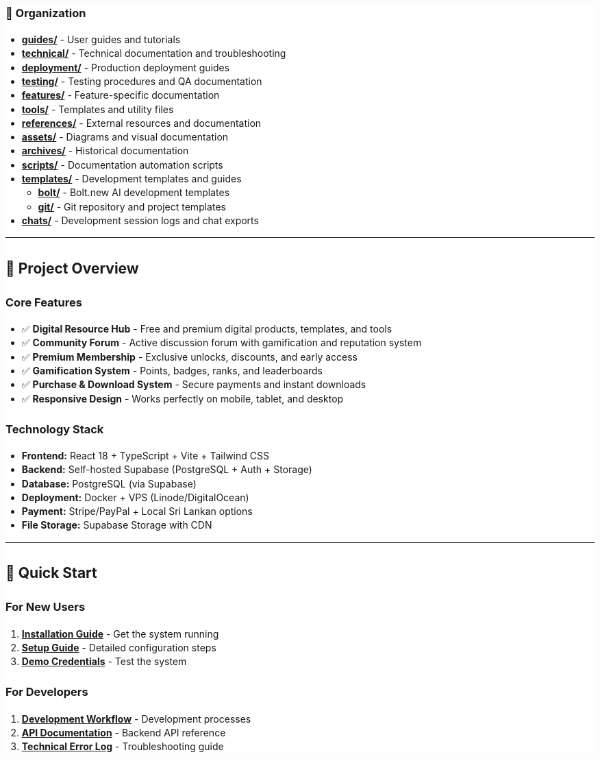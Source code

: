 ### **📁 Organization**
- **[guides/](./guides/)** - User guides and tutorials
- **[technical/](./technical/)** - Technical documentation and troubleshooting
- **[deployment/](./deployment/)** - Production deployment guides
- **[testing/](./testing/)** - Testing procedures and QA documentation
- **[features/](./features/)** - Feature-specific documentation
- **[tools/](./tools/)** - Templates and utility files
- **[references/](./references/)** - External resources and documentation
- **[assets/](./assets/)** - Diagrams and visual documentation
- **[archives/](./archives/)** - Historical documentation
- **[scripts/](./scripts/)** - Documentation automation scripts
- **[templates/](./templates/)** - Development templates and guides
  - **[bolt/](./templates/bolt/)** - Bolt.new AI development templates
  - **[git/](./templates/git/)** - Git repository and project templates
- **[chats/](./chats/)** - Development session logs and chat exports

---

## 🎯 **Project Overview**

### **Core Features**
- ✅ **Digital Resource Hub** - Free and premium digital products, templates, and tools
- ✅ **Community Forum** - Active discussion forum with gamification and reputation system
- ✅ **Premium Membership** - Exclusive unlocks, discounts, and early access
- ✅ **Gamification System** - Points, badges, ranks, and leaderboards
- ✅ **Purchase & Download System** - Secure payments and instant downloads
- ✅ **Responsive Design** - Works perfectly on mobile, tablet, and desktop

### **Technology Stack**
- **Frontend:** React 18 + TypeScript + Vite + Tailwind CSS
- **Backend:** Self-hosted Supabase (PostgreSQL + Auth + Storage)
- **Database:** PostgreSQL (via Supabase)
- **Deployment:** Docker + VPS (Linode/DigitalOcean)
- **Payment:** Stripe/PayPal + Local Sri Lankan options
- **File Storage:** Supabase Storage with CDN

---

## 🚀 **Quick Start**

### **For New Users**
1. **[Installation Guide](../README.md#installation)** - Get the system running
2. **[Setup Guide](./guides/setup-guide.md)** - Detailed configuration steps
3. **[Demo Credentials](../README.md#demo-credentials)** - Test the system

### **For Developers**
1. **[Development Workflow](./guides/development-workflow.md)** - Development processes
2. **[API Documentation](./technical/API.md)** - Backend API reference
3. **[Technical Error Log](./technical/error-log.md)** - Troubleshooting guide
